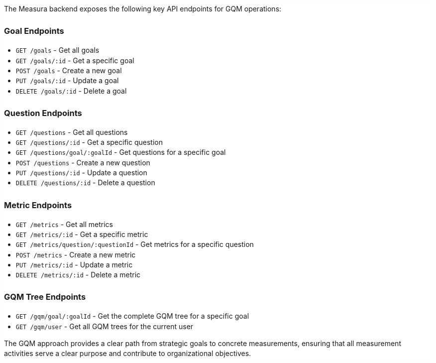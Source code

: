 The Measura backend exposes the following key API endpoints for GQM operations:

### Goal Endpoints

- `GET /goals` - Get all goals
- `GET /goals/:id` - Get a specific goal
- `POST /goals` - Create a new goal
- `PUT /goals/:id` - Update a goal
- `DELETE /goals/:id` - Delete a goal

### Question Endpoints

- `GET /questions` - Get all questions
- `GET /questions/:id` - Get a specific question
- `GET /questions/goal/:goalId` - Get questions for a specific goal
- `POST /questions` - Create a new question
- `PUT /questions/:id` - Update a question
- `DELETE /questions/:id` - Delete a question

### Metric Endpoints

- `GET /metrics` - Get all metrics
- `GET /metrics/:id` - Get a specific metric
- `GET /metrics/question/:questionId` - Get metrics for a specific question
- `POST /metrics` - Create a new metric
- `PUT /metrics/:id` - Update a metric
- `DELETE /metrics/:id` - Delete a metric

### GQM Tree Endpoints

- `GET /gqm/goal/:goalId` - Get the complete GQM tree for a specific goal
- `GET /gqm/user` - Get all GQM trees for the current user

The GQM approach provides a clear path from strategic goals to concrete measurements, ensuring that all measurement activities serve a clear purpose and contribute to organizational objectives.
